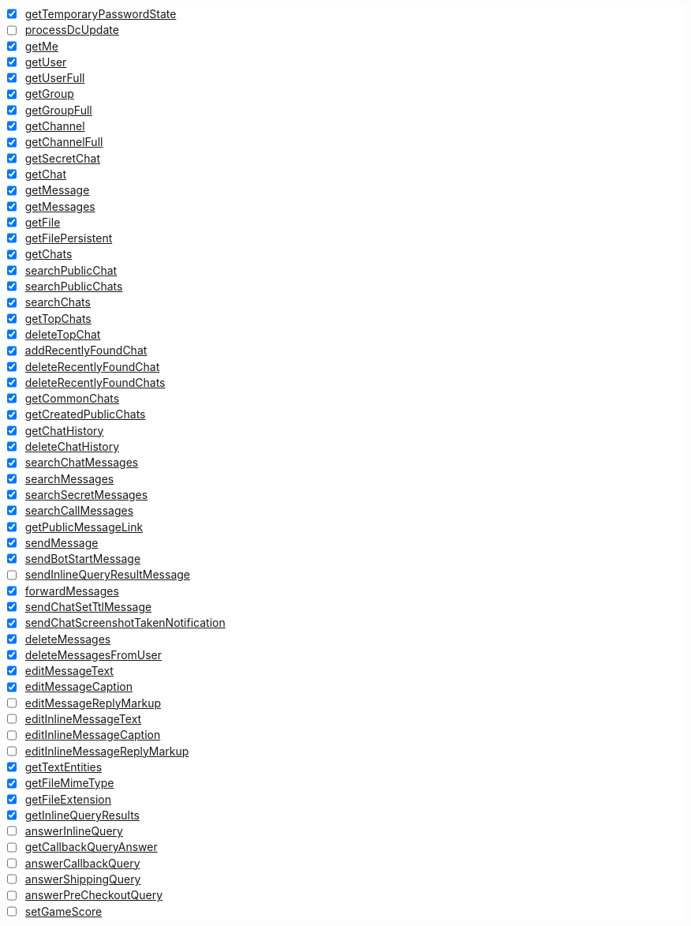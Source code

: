- [x] [getTemporaryPasswordState](https://github.com/rizaumami/tdbot.lua/wiki/getTemporaryPasswordState)
- [ ] [processDcUpdate](https://github.com/rizaumami/tdbot.lua/wiki/processDcUpdate)
- [x] [getMe](https://github.com/rizaumami/tdbot.lua/wiki/getMe)
- [x] [getUser](https://github.com/rizaumami/tdbot.lua/wiki/getUser)
- [x] [getUserFull](https://github.com/rizaumami/tdbot.lua/wiki/getUserFull)
- [x] [getGroup](https://github.com/rizaumami/tdbot.lua/wiki/getGroup)
- [x] [getGroupFull](https://github.com/rizaumami/tdbot.lua/wiki/getGroupFull)
- [x] [getChannel](https://github.com/rizaumami/tdbot.lua/wiki/getChannel)
- [x] [getChannelFull](https://github.com/rizaumami/tdbot.lua/wiki/getChannelFull)
- [x] [getSecretChat](https://github.com/rizaumami/tdbot.lua/wiki/getSecretChat)
- [x] [getChat](https://github.com/rizaumami/tdbot.lua/wiki/getChat)
- [x] [getMessage](https://github.com/rizaumami/tdbot.lua/wiki/getMessage)
- [x] [getMessages](https://github.com/rizaumami/tdbot.lua/wiki/getMessages)
- [x] [getFile](https://github.com/rizaumami/tdbot.lua/wiki/getFile)
- [x] [getFilePersistent](https://github.com/rizaumami/tdbot.lua/wiki/getFilePersistent)
- [x] [getChats](https://github.com/rizaumami/tdbot.lua/wiki/getChats)
- [x] [searchPublicChat](https://github.com/rizaumami/tdbot.lua/wiki/searchPublicChat)
- [x] [searchPublicChats](https://github.com/rizaumami/tdbot.lua/wiki/searchPublicChats)
- [x] [searchChats](https://github.com/rizaumami/tdbot.lua/wiki/searchChats)
- [x] [getTopChats](https://github.com/rizaumami/tdbot.lua/wiki/getTopChats)
- [x] [deleteTopChat](https://github.com/rizaumami/tdbot.lua/wiki/deleteTopChat)
- [x] [addRecentlyFoundChat](https://github.com/rizaumami/tdbot.lua/wiki/addRecentlyFoundChat)
- [x] [deleteRecentlyFoundChat](https://github.com/rizaumami/tdbot.lua/wiki/deleteRecentlyFoundChat)
- [x] [deleteRecentlyFoundChats](https://github.com/rizaumami/tdbot.lua/wiki/deleteRecentlyFoundChats)
- [x] [getCommonChats](https://github.com/rizaumami/tdbot.lua/wiki/getCommonChats)
- [x] [getCreatedPublicChats](https://github.com/rizaumami/tdbot.lua/wiki/getCreatedPublicChats)
- [x] [getChatHistory](https://github.com/rizaumami/tdbot.lua/wiki/getChatHistory)
- [x] [deleteChatHistory](https://github.com/rizaumami/tdbot.lua/wiki/deleteChatHistory)
- [x] [searchChatMessages](https://github.com/rizaumami/tdbot.lua/wiki/searchChatMessages)
- [x] [searchMessages](https://github.com/rizaumami/tdbot.lua/wiki/searchMessages)
- [x] [searchSecretMessages](https://github.com/rizaumami/tdbot.lua/wiki/searchSecretMessages)
- [x] [searchCallMessages](https://github.com/rizaumami/tdbot.lua/wiki/searchCallMessages)
- [x] [getPublicMessageLink](https://github.com/rizaumami/tdbot.lua/wiki/getPublicMessageLink)
- [x] [sendMessage](https://github.com/rizaumami/tdbot.lua/wiki/sendMessage)
- [x] [sendBotStartMessage](https://github.com/rizaumami/tdbot.lua/wiki/sendBotStartMessage)
- [ ] [sendInlineQueryResultMessage](https://github.com/rizaumami/tdbot.lua/wiki/sendInlineQueryResultMessage)
- [x] [forwardMessages](https://github.com/rizaumami/tdbot.lua/wiki/forwardMessages)
- [x] [sendChatSetTtlMessage](https://github.com/rizaumami/tdbot.lua/wiki/sendChatSetTtlMessage)
- [x] [sendChatScreenshotTakenNotification](https://github.com/rizaumami/tdbot.lua/wiki/sendChatScreenshotTakenNotification)
- [x] [deleteMessages](https://github.com/rizaumami/tdbot.lua/wiki/deleteMessages)
- [x] [deleteMessagesFromUser](https://github.com/rizaumami/tdbot.lua/wiki/deleteMessagesFromUser)
- [x] [editMessageText](https://github.com/rizaumami/tdbot.lua/wiki/editMessageText)
- [x] [editMessageCaption](https://github.com/rizaumami/tdbot.lua/wiki/editMessageCaption)
- [ ] [editMessageReplyMarkup](https://github.com/rizaumami/tdbot.lua/wiki/editMessageReplyMarkup)
- [ ] [editInlineMessageText](https://github.com/rizaumami/tdbot.lua/wiki/editInlineMessageText)
- [ ] [editInlineMessageCaption](https://github.com/rizaumami/tdbot.lua/wiki/editInlineMessageCaption)
- [ ] [editInlineMessageReplyMarkup](https://github.com/rizaumami/tdbot.lua/wiki/editInlineMessageReplyMarkup)
- [x] [getTextEntities](https://github.com/rizaumami/tdbot.lua/wiki/getTextEntities)
- [x] [getFileMimeType](https://github.com/rizaumami/tdbot.lua/wiki/getFileMimeType)
- [x] [getFileExtension](https://github.com/rizaumami/tdbot.lua/wiki/getFileExtension)
- [x] [getInlineQueryResults](https://github.com/rizaumami/tdbot.lua/wiki/getInlineQueryResults)
- [ ] [answerInlineQuery](https://github.com/rizaumami/tdbot.lua/wiki/answerInlineQuery)
- [ ] [getCallbackQueryAnswer](https://github.com/rizaumami/tdbot.lua/wiki/getCallbackQueryAnswer)
- [ ] [answerCallbackQuery](https://github.com/rizaumami/tdbot.lua/wiki/answerCallbackQuery)
- [ ] [answerShippingQuery](https://github.com/rizaumami/tdbot.lua/wiki/answerShippingQuery)
- [ ] [answerPreCheckoutQuery](https://github.com/rizaumami/tdbot.lua/wiki/answerPreCheckoutQuery)
- [ ] [setGameScore](https://github.com/rizaumami/tdbot.lua/wiki/setGameScore)